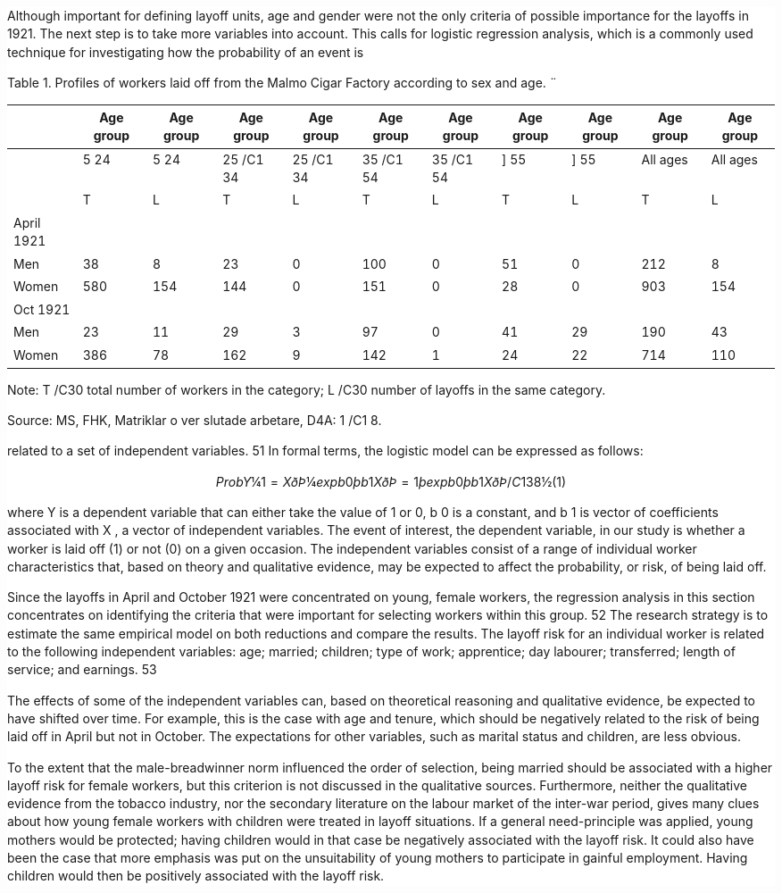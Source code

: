 Although important for defining layoff units, age and gender were not the only criteria of possible importance for the layoffs in 1921. The next step is to take more variables into account. This calls for logistic regression analysis, which is a commonly used technique for investigating how the probability of an event is

Table 1. Profiles of workers laid off from the Malmo Cigar Factory according to sex and age. ¨

|            | Age group   | Age group   | Age group   | Age group   | Age group   | Age group   | Age group   | Age group   | Age group   | Age group   |
|------------|-------------|-------------|-------------|-------------|-------------|-------------|-------------|-------------|-------------|-------------|
|            | 5 24        | 5 24        | 25 /C1 34   | 25 /C1 34   | 35 /C1 54   | 35 /C1 54   | ] 55        | ] 55        | All ages    | All ages    |
|            | T           | L           | T           | L           | T           | L           | T           | L           | T           | L           |
| April 1921 |             |             |             |             |             |             |             |             |             |             |
| Men        | 38          | 8           | 23          | 0           | 100         | 0           | 51          | 0           | 212         | 8           |
| Women      | 580         | 154         | 144         | 0           | 151         | 0           | 28          | 0           | 903         | 154         |
| Oct 1921   |             |             |             |             |             |             |             |             |             |             |
| Men        | 23          | 11          | 29          | 3           | 97          | 0           | 41          | 29          | 190         | 43          |
| Women      | 386         | 78          | 162         | 9           | 142         | 1           | 24          | 22          | 714         | 110         |

Note: T /C30 total number of workers in the category; L /C30 number of layoffs in the same category.

Source: MS, FHK, Matriklar o ver slutade arbetare, D4A: 1 /C1 8.

related to a set of independent variables. 51 In formal terms, the logistic model can be expressed as follows:

$$Prob Y ¼ 1 = X ð Þ ¼ exp b 0 þ b 1 X ð Þ = 1 þ exp b 0 þ b 1 X ð Þ/C138 ½ (1)$$

where Y is a dependent variable that can either take the value of 1 or 0, b 0 is a constant, and b 1 is vector of coefficients associated with X , a vector of independent variables. The event of interest, the dependent variable, in our study is whether a worker is laid off (1) or not (0) on a given occasion. The independent variables consist of a range of individual worker characteristics that, based on theory and qualitative evidence, may be expected to affect the probability, or risk, of being laid off.

Since the layoffs in April and October 1921 were concentrated on young, female workers, the regression analysis in this section concentrates on identifying the criteria that were important for selecting workers within this group. 52 The research strategy is to estimate the same empirical model on both reductions and compare the results. The layoff risk for an individual worker is related to the following independent variables: age; married; children; type of work; apprentice; day labourer; transferred; length of service; and earnings. 53

The effects of some of the independent variables can, based on theoretical reasoning and qualitative evidence, be expected to have shifted over time. For example, this is the case with age and tenure, which should be negatively related to the risk of being laid off in April but not in October. The expectations for other variables, such as marital status and children, are less obvious.

To the extent that the male-breadwinner norm influenced the order of selection, being married should be associated with a higher layoff risk for female workers, but this criterion is not discussed in the qualitative sources. Furthermore, neither the qualitative evidence from the tobacco industry, nor the secondary literature on the labour market of the inter-war period, gives many clues about how young female workers with children were treated in layoff situations. If a general need-principle was applied, young mothers would be protected; having children would in that case be negatively associated with the layoff risk. It could also have been the case that more emphasis was put on the unsuitability of young mothers to participate in gainful employment. Having children would then be positively associated with the layoff risk.
